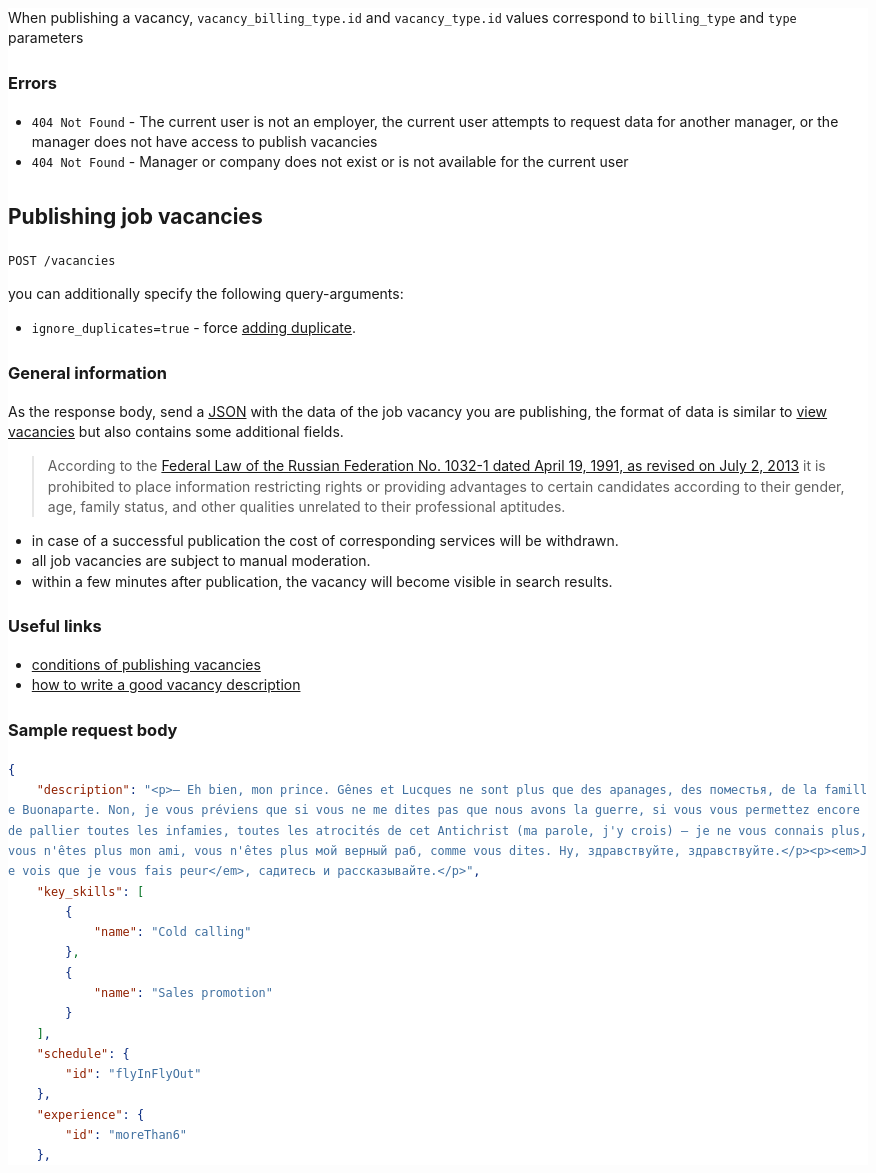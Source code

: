 When publishing a vacancy, `vacancy_billing_type.id` and `vacancy_type.id` values correspond to `billing_type` and `type` parameters 


### Errors

* `404 Not Found` - The current user is not an employer, the current user attempts to request data for another manager, or the manager does not have access to publish vacancies
* `404 Not Found` - Manager or company does not exist or is not available for the current user

<a name="creation"></a>
## Publishing job vacancies

`POST /vacancies`

you can additionally specify the following query-arguments:

* `ignore_duplicates=true` - force [adding duplicate](#creation-ignore-duplicates).

### General information

As the response body, send
a [JSON](general.md#request-body) with the data of the job vacancy you are publishing,
the format of data is similar to [view vacancies](#item) but also contains
some additional fields.

> According to the [Federal Law of the Russian Federation No. 1032-1 dated April 19, 1991, as revised on July 2, 2013](https://hh.ru/article/13967)
> it is prohibited to place information restricting rights or providing advantages
> to certain candidates according to their gender, age, family status,
> and other qualities unrelated to their professional aptitudes.

* in case of a successful publication the cost of corresponding services will be withdrawn.
* all job vacancies are subject to manual moderation.
* within a few minutes after publication, the vacancy will become visible in search results.


### Useful links

* [conditions of publishing vacancies](https://hh.ru/article/341)
* [how to write a good vacancy description](https://hh.ru/article/16239)

<a name="creation-example"></a>
### Sample request body

```json
{
    "description": "<p>— Eh bien, mon prince. Gênes et Lucques ne sont plus que des apanages, des поместья, de la famille Buonaparte. Non, je vous préviens que si vous ne me dites pas que nous avons la guerre, si vous vous permettez encore de pallier toutes les infamies, toutes les atrocités de cet Antichrist (ma parole, j'y crois) — je ne vous connais plus, vous n'êtes plus mon ami, vous n'êtes plus мой верный раб, comme vous dites. Ну, здравствуйте, здравствуйте.</p><p><em>Je vois que je vous fais peur</em>, садитесь и рассказывайте.</p>",
    "key_skills": [
        {
            "name": "Cold calling"
        },
        {
            "name": "Sales promotion"
        }
    ],
    "schedule": {
        "id": "flyInFlyOut"
    },
    "experience": {
        "id": "moreThan6"
    },
```